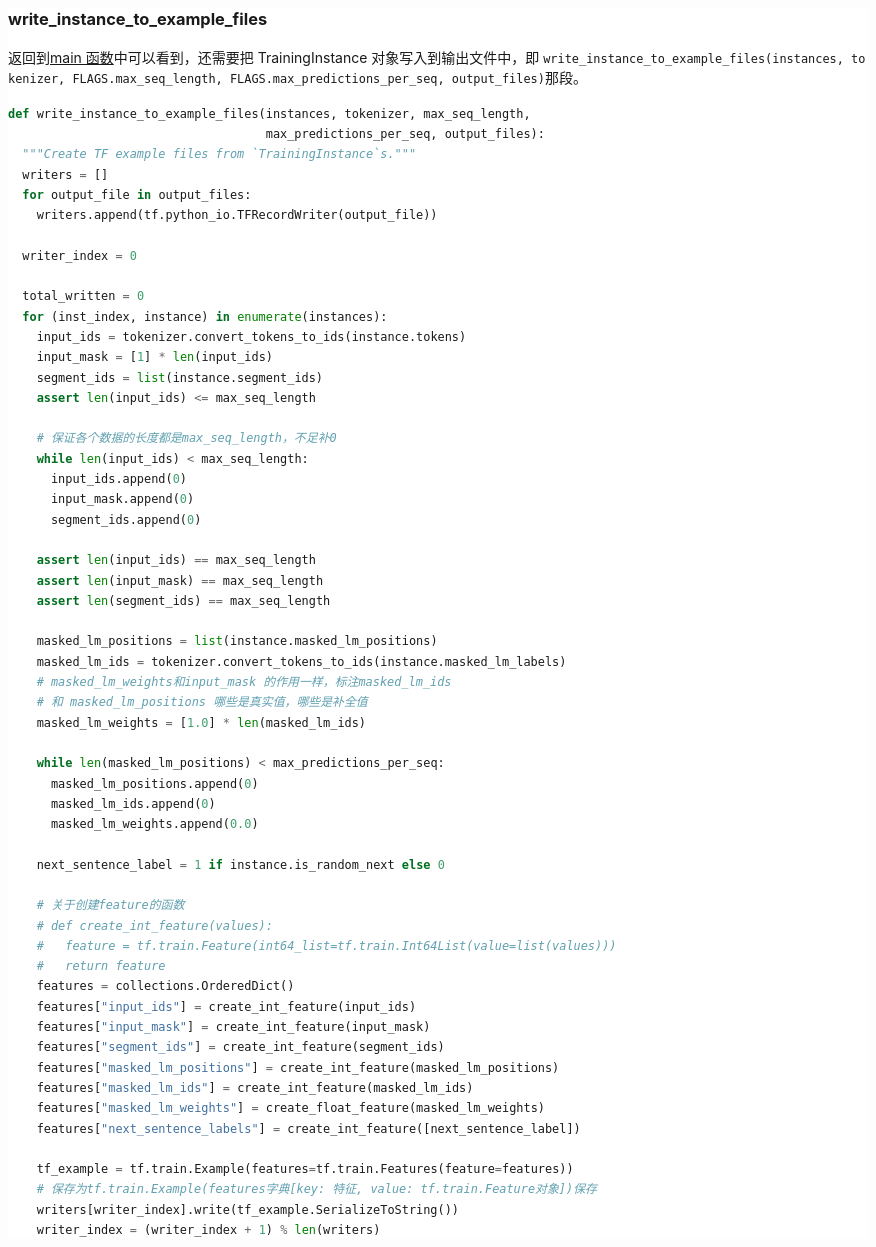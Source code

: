 ### write_instance_to_example_files

返回到[main 函数](#main-of-pretraining-data)中可以看到，还需要把 TrainingInstance 对象写入到输出文件中，即
`write_instance_to_example_files(instances, tokenizer, FLAGS.max_seq_length, FLAGS.max_predictions_per_seq, output_files)`那段。

```python
def write_instance_to_example_files(instances, tokenizer, max_seq_length,
                                    max_predictions_per_seq, output_files):
  """Create TF example files from `TrainingInstance`s."""
  writers = []
  for output_file in output_files:
    writers.append(tf.python_io.TFRecordWriter(output_file))

  writer_index = 0

  total_written = 0
  for (inst_index, instance) in enumerate(instances):
    input_ids = tokenizer.convert_tokens_to_ids(instance.tokens)
    input_mask = [1] * len(input_ids)
    segment_ids = list(instance.segment_ids)
    assert len(input_ids) <= max_seq_length

    # 保证各个数据的长度都是max_seq_length，不足补0
    while len(input_ids) < max_seq_length:
      input_ids.append(0)
      input_mask.append(0)
      segment_ids.append(0)

    assert len(input_ids) == max_seq_length
    assert len(input_mask) == max_seq_length
    assert len(segment_ids) == max_seq_length

    masked_lm_positions = list(instance.masked_lm_positions)
    masked_lm_ids = tokenizer.convert_tokens_to_ids(instance.masked_lm_labels)
    # masked_lm_weights和input_mask 的作用一样，标注masked_lm_ids
    # 和 masked_lm_positions 哪些是真实值，哪些是补全值
    masked_lm_weights = [1.0] * len(masked_lm_ids)

    while len(masked_lm_positions) < max_predictions_per_seq:
      masked_lm_positions.append(0)
      masked_lm_ids.append(0)
      masked_lm_weights.append(0.0)

    next_sentence_label = 1 if instance.is_random_next else 0

    # 关于创建feature的函数
    # def create_int_feature(values):
    #   feature = tf.train.Feature(int64_list=tf.train.Int64List(value=list(values)))
    #   return feature
    features = collections.OrderedDict()
    features["input_ids"] = create_int_feature(input_ids)
    features["input_mask"] = create_int_feature(input_mask)
    features["segment_ids"] = create_int_feature(segment_ids)
    features["masked_lm_positions"] = create_int_feature(masked_lm_positions)
    features["masked_lm_ids"] = create_int_feature(masked_lm_ids)
    features["masked_lm_weights"] = create_float_feature(masked_lm_weights)
    features["next_sentence_labels"] = create_int_feature([next_sentence_label])

    tf_example = tf.train.Example(features=tf.train.Features(feature=features))
    # 保存为tf.train.Example(features字典[key: 特征, value: tf.train.Feature对象])保存
    writers[writer_index].write(tf_example.SerializeToString())
    writer_index = (writer_index + 1) % len(writers)

```